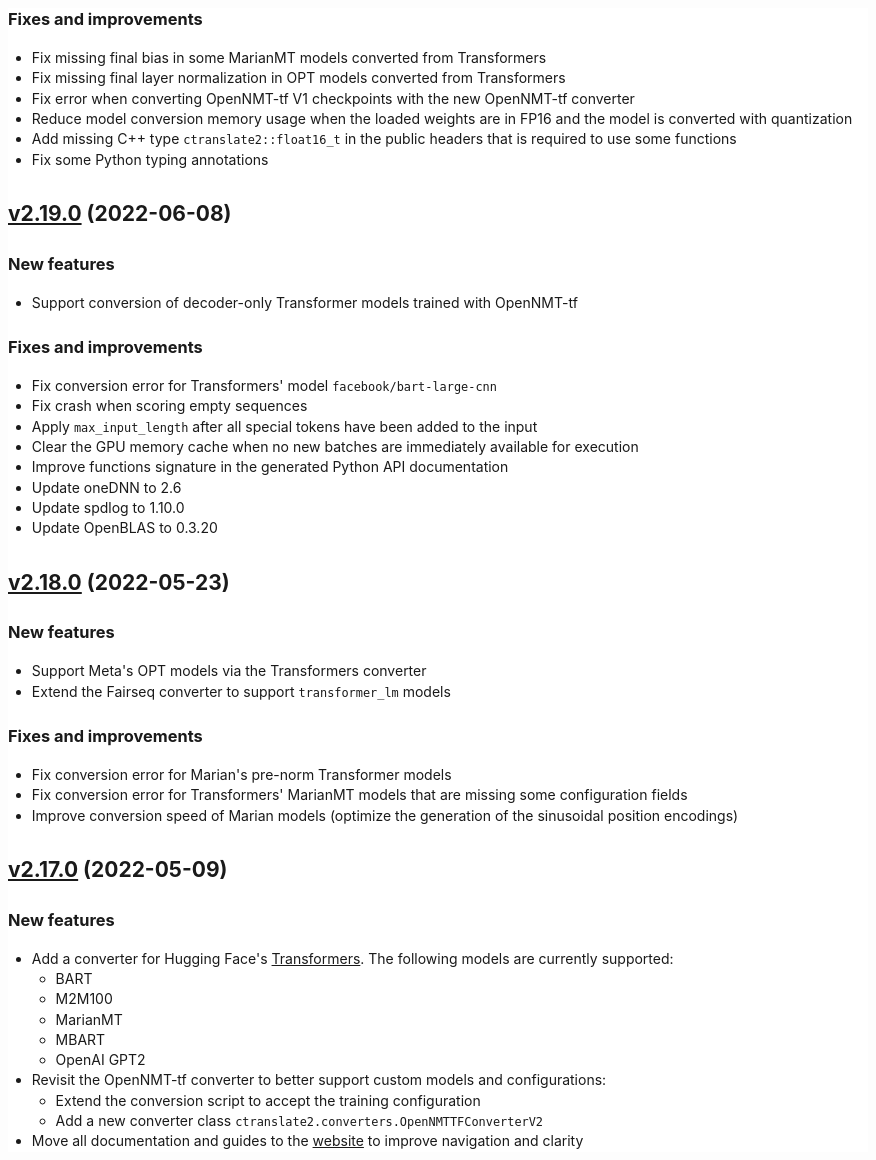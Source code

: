 ### Fixes and improvements

* Fix missing final bias in some MarianMT models converted from Transformers
* Fix missing final layer normalization in OPT models converted from Transformers
* Fix error when converting OpenNMT-tf V1 checkpoints with the new OpenNMT-tf converter
* Reduce model conversion memory usage when the loaded weights are in FP16 and the model is converted with quantization
* Add missing C++ type `ctranslate2::float16_t` in the public headers that is required to use some functions
* Fix some Python typing annotations

## [v2.19.0](https://github.com/OpenNMT/CTranslate2/releases/tag/v2.19.0) (2022-06-08)

### New features

* Support conversion of decoder-only Transformer models trained with OpenNMT-tf

### Fixes and improvements

* Fix conversion error for Transformers' model `facebook/bart-large-cnn`
* Fix crash when scoring empty sequences
* Apply `max_input_length` after all special tokens have been added to the input
* Clear the GPU memory cache when no new batches are immediately available for execution
* Improve functions signature in the generated Python API documentation
* Update oneDNN to 2.6
* Update spdlog to 1.10.0
* Update OpenBLAS to 0.3.20

## [v2.18.0](https://github.com/OpenNMT/CTranslate2/releases/tag/v2.18.0) (2022-05-23)

### New features

* Support Meta's OPT models via the Transformers converter
* Extend the Fairseq converter to support `transformer_lm` models

### Fixes and improvements

* Fix conversion error for Marian's pre-norm Transformer models
* Fix conversion error for Transformers' MarianMT models that are missing some configuration fields
* Improve conversion speed of Marian models (optimize the generation of the sinusoidal position encodings)

## [v2.17.0](https://github.com/OpenNMT/CTranslate2/releases/tag/v2.17.0) (2022-05-09)

### New features

* Add a converter for Hugging Face's [Transformers](https://github.com/huggingface/transformers). The following models are currently supported:
  * BART
  * M2M100
  * MarianMT
  * MBART
  * OpenAI GPT2
* Revisit the OpenNMT-tf converter to better support custom models and configurations:
  * Extend the conversion script to accept the training configuration
  * Add a new converter class `ctranslate2.converters.OpenNMTTFConverterV2`
* Move all documentation and guides to the [website](https://opennmt.net/CTranslate2) to improve navigation and clarity
